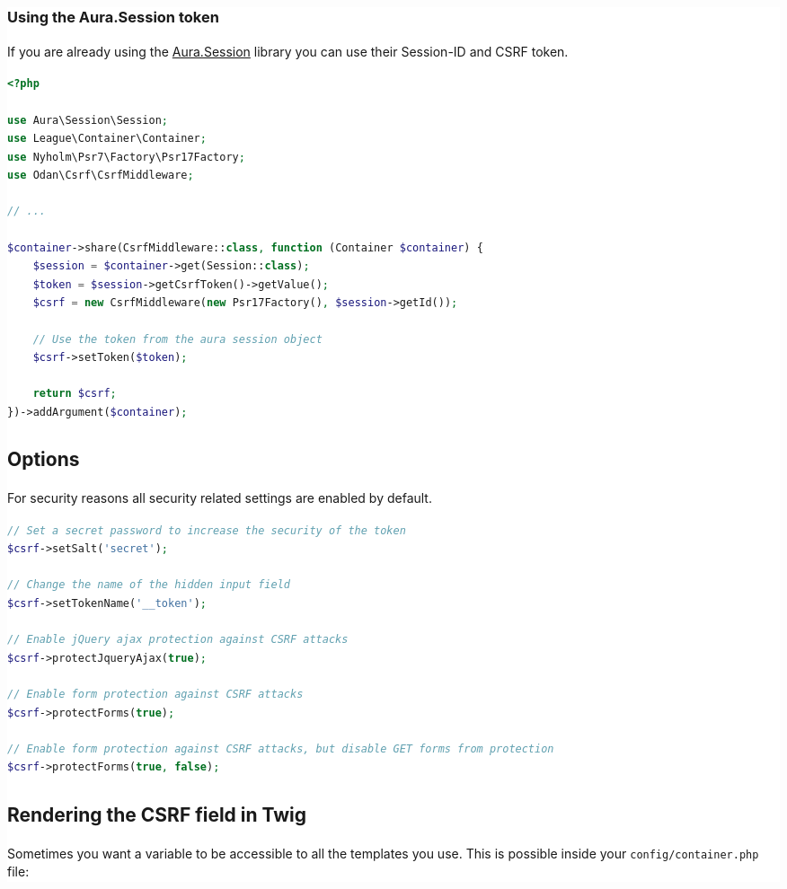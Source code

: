 ### Using the Aura.Session token

If you are already using the [Aura.Session](https://github.com/auraphp/Aura.Session) library you can use their Session-ID and CSRF token.

```php
<?php

use Aura\Session\Session;
use League\Container\Container;
use Nyholm\Psr7\Factory\Psr17Factory;
use Odan\Csrf\CsrfMiddleware;

// ...

$container->share(CsrfMiddleware::class, function (Container $container) {
    $session = $container->get(Session::class);
    $token = $session->getCsrfToken()->getValue();
    $csrf = new CsrfMiddleware(new Psr17Factory(), $session->getId());
    
    // Use the token from the aura session object
    $csrf->setToken($token);
    
    return $csrf;
})->addArgument($container);
```

## Options

For security reasons all security related settings are enabled by default.

```php
// Set a secret password to increase the security of the token
$csrf->setSalt('secret');

// Change the name of the hidden input field
$csrf->setTokenName('__token');

// Enable jQuery ajax protection against CSRF attacks
$csrf->protectJqueryAjax(true);

// Enable form protection against CSRF attacks
$csrf->protectForms(true);

// Enable form protection against CSRF attacks, but disable GET forms from protection
$csrf->protectForms(true, false);
```

## Rendering the CSRF field in Twig

Sometimes you want a variable to be accessible to all the templates you use. 
This is possible inside your `config/container.php` file:

